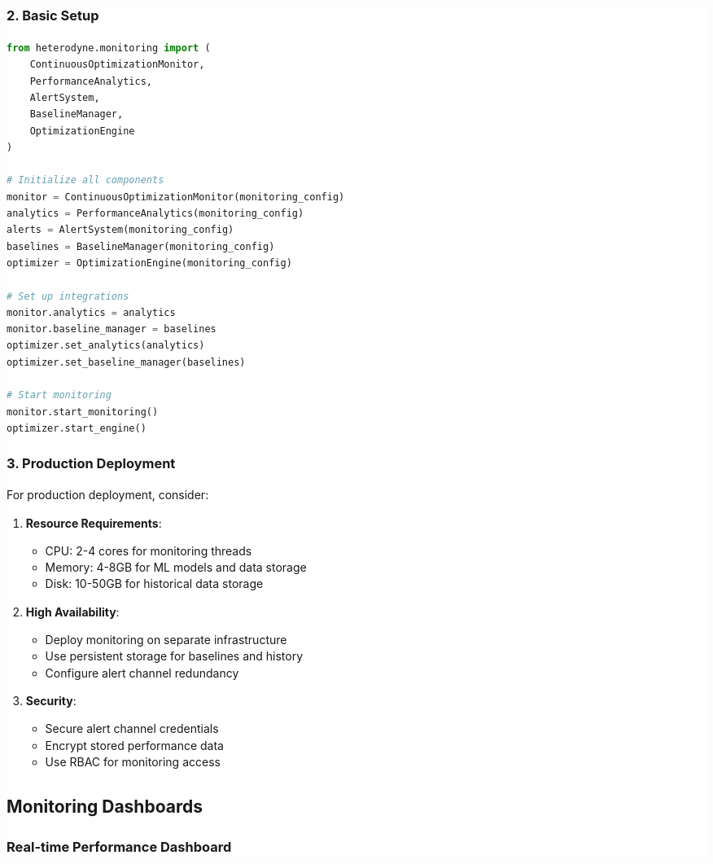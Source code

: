### 2. Basic Setup

```python
from heterodyne.monitoring import (
    ContinuousOptimizationMonitor,
    PerformanceAnalytics,
    AlertSystem,
    BaselineManager,
    OptimizationEngine
)

# Initialize all components
monitor = ContinuousOptimizationMonitor(monitoring_config)
analytics = PerformanceAnalytics(monitoring_config)
alerts = AlertSystem(monitoring_config)
baselines = BaselineManager(monitoring_config)
optimizer = OptimizationEngine(monitoring_config)

# Set up integrations
monitor.analytics = analytics
monitor.baseline_manager = baselines
optimizer.set_analytics(analytics)
optimizer.set_baseline_manager(baselines)

# Start monitoring
monitor.start_monitoring()
optimizer.start_engine()
```

### 3. Production Deployment

For production deployment, consider:

1. **Resource Requirements**:

   - CPU: 2-4 cores for monitoring threads
   - Memory: 4-8GB for ML models and data storage
   - Disk: 10-50GB for historical data storage

2. **High Availability**:

   - Deploy monitoring on separate infrastructure
   - Use persistent storage for baselines and history
   - Configure alert channel redundancy

3. **Security**:

   - Secure alert channel credentials
   - Encrypt stored performance data
   - Use RBAC for monitoring access

## Monitoring Dashboards

### Real-time Performance Dashboard
